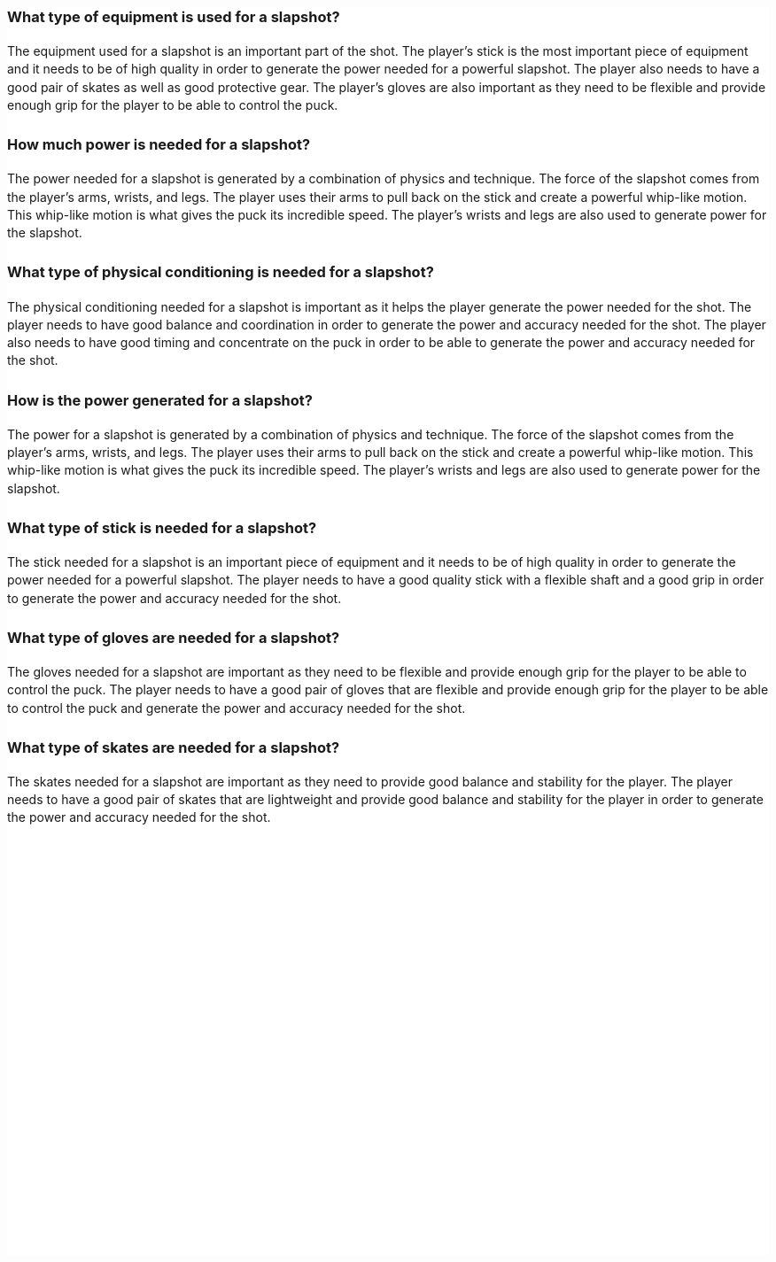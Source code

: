 <h3>What type of equipment is used for a slapshot?</h3>
The equipment used for a slapshot is an important part of the shot. The player’s stick is the most important piece of equipment and it needs to be of high quality in order to generate the power needed for a powerful slapshot. The player also needs to have a good pair of skates as well as good protective gear. The player’s gloves are also important as they need to be flexible and provide enough grip for the player to be able to control the puck.

<h3>How much power is needed for a slapshot?</h3>
The power needed for a slapshot is generated by a combination of physics and technique. The force of the slapshot comes from the player’s arms, wrists, and legs. The player uses their arms to pull back on the stick and create a powerful whip-like motion. This whip-like motion is what gives the puck its incredible speed. The player’s wrists and legs are also used to generate power for the slapshot.

<h3>What type of physical conditioning is needed for a slapshot?</h3>
The physical conditioning needed for a slapshot is important as it helps the player generate the power needed for the shot. The player needs to have good balance and coordination in order to generate the power and accuracy needed for the shot. The player also needs to have good timing and concentrate on the puck in order to be able to generate the power and accuracy needed for the shot.

<h3>How is the power generated for a slapshot?</h3>
The power for a slapshot is generated by a combination of physics and technique. The force of the slapshot comes from the player’s arms, wrists, and legs. The player uses their arms to pull back on the stick and create a powerful whip-like motion. This whip-like motion is what gives the puck its incredible speed. The player’s wrists and legs are also used to generate power for the slapshot.

<h3>What type of stick is needed for a slapshot?</h3>
The stick needed for a slapshot is an important piece of equipment and it needs to be of high quality in order to generate the power needed for a powerful slapshot. The player needs to have a good quality stick with a flexible shaft and a good grip in order to generate the power and accuracy needed for the shot.

<h3>What type of gloves are needed for a slapshot?</h3>
The gloves needed for a slapshot are important as they need to be flexible and provide enough grip for the player to be able to control the puck. The player needs to have a good pair of gloves that are flexible and provide enough grip for the player to be able to control the puck and generate the power and accuracy needed for the shot.

<h3>What type of skates are needed for a slapshot?</h3>
The skates needed for a slapshot are important as they need to provide good balance and stability for the player. The player needs to have a good pair of skates that are lightweight and provide good balance and stability for the player in order to generate the power and accuracy needed for the shot.

<div style="position: relative; padding-bottom: 56.25%; overflow: hidden"><iframe src="https://www.youtube.com/embed/GcvEDPGfUFQ" frameborder="0" allow="accelerometer; autoplay; clipboard-write; encrypted-media; gyroscope; picture-in-picture; web-share" allowfullscreen style="position: absolute; top: 0; left: 0; width: 100%; height: 100%;"></iframe>
</div>